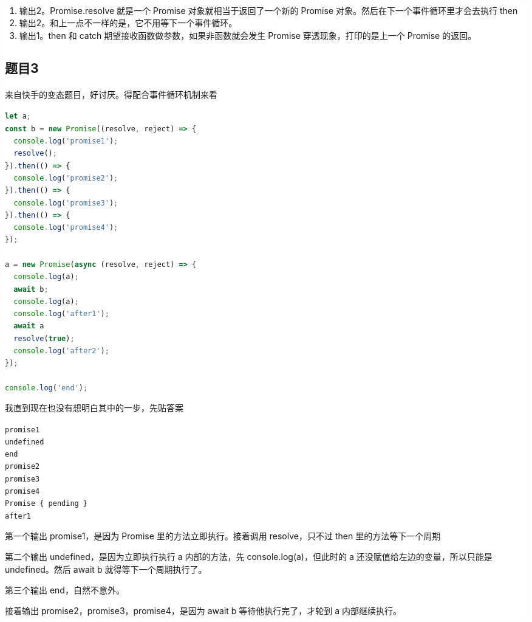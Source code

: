 1. 输出2。Promise.resolve 就是一个 Promise 对象就相当于返回了一个新的 Promise 对象。然后在下一个事件循环里才会去执行 then
2. 输出2。和上一点不一样的是，它不用等下一个事件循环。
3. 输出1。then 和 catch 期望接收函数做参数，如果非函数就会发生 Promise 穿透现象，打印的是上一个 Promise 的返回。

## 题目3

来自快手的变态题目，好讨厌。得配合事件循环机制来看

```js
let a;
const b = new Promise((resolve, reject) => {
  console.log('promise1');
  resolve();
}).then(() => {
  console.log('promise2');
}).then(() => {
  console.log('promise3');
}).then(() => {
  console.log('promise4');
});

a = new Promise(async (resolve, reject) => {
  console.log(a);
  await b;
  console.log(a);
  console.log('after1');
  await a
  resolve(true);
  console.log('after2');
});

console.log('end');
```

我直到现在也没有想明白其中的一步，先贴答案

```
promise1
undefined
end
promise2
promise3
promise4
Promise { pending }
after1
```

第一个输出 promise1，是因为 Promise 里的方法立即执行。接着调用 resolve，只不过 then 里的方法等下一个周期

第二个输出 undefined，是因为立即执行执行 a 内部的方法，先 console.log(a)，但此时的 a 还没赋值给左边的变量，所以只能是 undefined。然后 await b 就得等下一个周期执行了。

第三个输出 end，自然不意外。

接着输出 promise2，promise3，promise4，是因为 await b 等待他执行完了，才轮到 a 内部继续执行。
